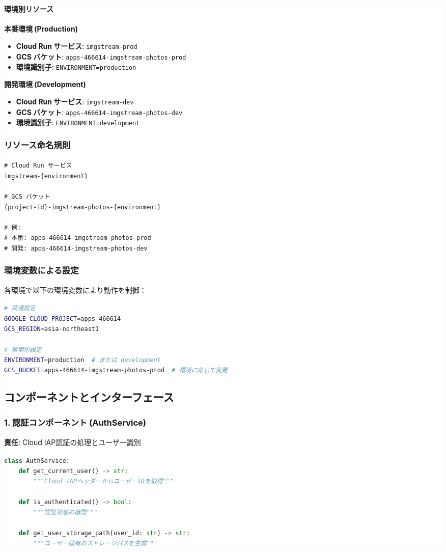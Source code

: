 #### 環境別リソース

**本番環境 (Production)**
- **Cloud Run サービス**: `imgstream-prod`
- **GCS バケット**: `apps-466614-imgstream-photos-prod`
- **環境識別子**: `ENVIRONMENT=production`

**開発環境 (Development)**
- **Cloud Run サービス**: `imgstream-dev`
- **GCS バケット**: `apps-466614-imgstream-photos-dev`
- **環境識別子**: `ENVIRONMENT=development`

### リソース命名規則

```
# Cloud Run サービス
imgstream-{environment}

# GCS バケット
{project-id}-imgstream-photos-{environment}

# 例:
# 本番: apps-466614-imgstream-photos-prod
# 開発: apps-466614-imgstream-photos-dev
```

### 環境変数による設定

各環境で以下の環境変数により動作を制御：

```bash
# 共通設定
GOOGLE_CLOUD_PROJECT=apps-466614
GCS_REGION=asia-northeast1

# 環境別設定
ENVIRONMENT=production  # または development
GCS_BUCKET=apps-466614-imgstream-photos-prod  # 環境に応じて変更
```

## コンポーネントとインターフェース

### 1. 認証コンポーネント (AuthService)

**責任**: Cloud IAP認証の処理とユーザー識別

```python
class AuthService:
    def get_current_user() -> str:
        """Cloud IAPヘッダーからユーザーIDを取得"""
        
    def is_authenticated() -> bool:
        """認証状態の確認"""
        
    def get_user_storage_path(user_id: str) -> str:
        """ユーザー固有のストレージパスを生成"""
```
